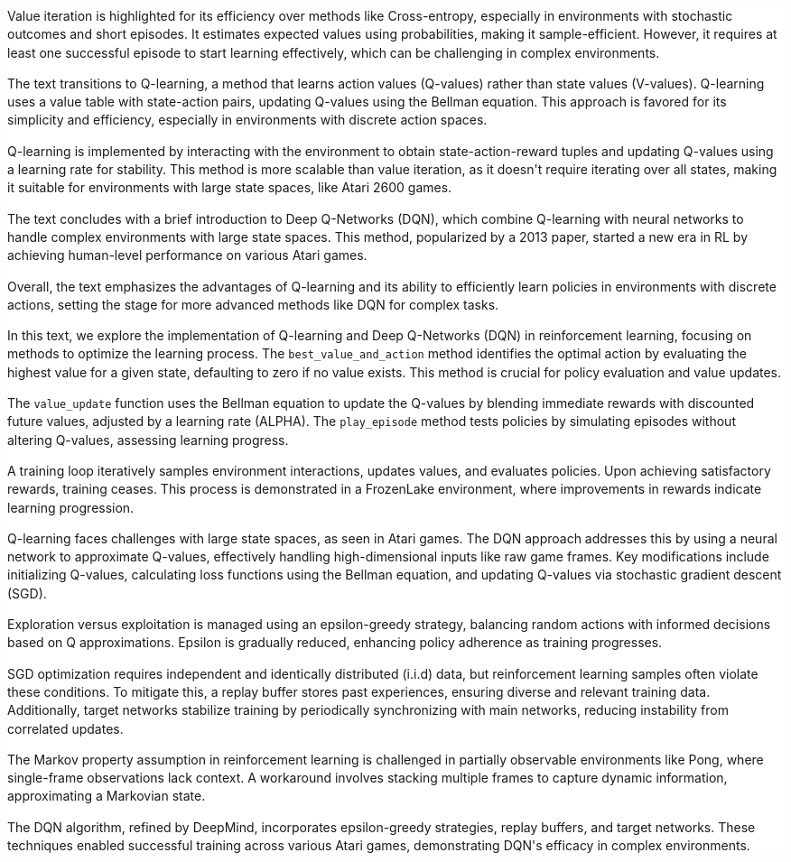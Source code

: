 Value iteration is highlighted for its efficiency over methods like Cross-entropy, especially in environments with stochastic outcomes and short episodes. It estimates expected values using probabilities, making it sample-efficient. However, it requires at least one successful episode to start learning effectively, which can be challenging in complex environments.

The text transitions to Q-learning, a method that learns action values (Q-values) rather than state values (V-values). Q-learning uses a value table with state-action pairs, updating Q-values using the Bellman equation. This approach is favored for its simplicity and efficiency, especially in environments with discrete action spaces.

Q-learning is implemented by interacting with the environment to obtain state-action-reward tuples and updating Q-values using a learning rate for stability. This method is more scalable than value iteration, as it doesn't require iterating over all states, making it suitable for environments with large state spaces, like Atari 2600 games.

The text concludes with a brief introduction to Deep Q-Networks (DQN), which combine Q-learning with neural networks to handle complex environments with large state spaces. This method, popularized by a 2013 paper, started a new era in RL by achieving human-level performance on various Atari games.

Overall, the text emphasizes the advantages of Q-learning and its ability to efficiently learn policies in environments with discrete actions, setting the stage for more advanced methods like DQN for complex tasks.



In this text, we explore the implementation of Q-learning and Deep Q-Networks (DQN) in reinforcement learning, focusing on methods to optimize the learning process. The `best_value_and_action` method identifies the optimal action by evaluating the highest value for a given state, defaulting to zero if no value exists. This method is crucial for policy evaluation and value updates.

The `value_update` function uses the Bellman equation to update the Q-values by blending immediate rewards with discounted future values, adjusted by a learning rate (ALPHA). The `play_episode` method tests policies by simulating episodes without altering Q-values, assessing learning progress.

A training loop iteratively samples environment interactions, updates values, and evaluates policies. Upon achieving satisfactory rewards, training ceases. This process is demonstrated in a FrozenLake environment, where improvements in rewards indicate learning progression.

Q-learning faces challenges with large state spaces, as seen in Atari games. The DQN approach addresses this by using a neural network to approximate Q-values, effectively handling high-dimensional inputs like raw game frames. Key modifications include initializing Q-values, calculating loss functions using the Bellman equation, and updating Q-values via stochastic gradient descent (SGD).

Exploration versus exploitation is managed using an epsilon-greedy strategy, balancing random actions with informed decisions based on Q approximations. Epsilon is gradually reduced, enhancing policy adherence as training progresses.

SGD optimization requires independent and identically distributed (i.i.d) data, but reinforcement learning samples often violate these conditions. To mitigate this, a replay buffer stores past experiences, ensuring diverse and relevant training data. Additionally, target networks stabilize training by periodically synchronizing with main networks, reducing instability from correlated updates.

The Markov property assumption in reinforcement learning is challenged in partially observable environments like Pong, where single-frame observations lack context. A workaround involves stacking multiple frames to capture dynamic information, approximating a Markovian state.

The DQN algorithm, refined by DeepMind, incorporates epsilon-greedy strategies, replay buffers, and target networks. These techniques enabled successful training across various Atari games, demonstrating DQN's efficacy in complex environments.
